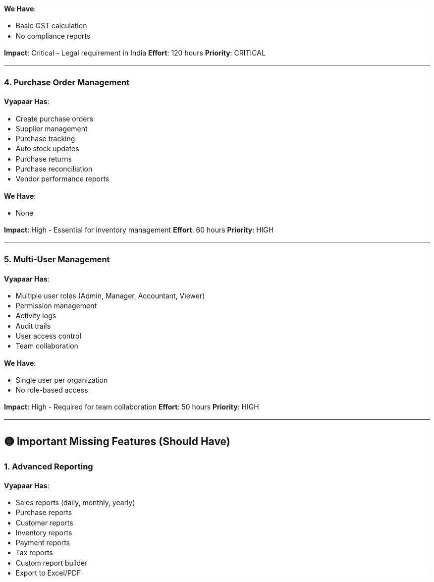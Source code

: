 **We Have**: 
- Basic GST calculation
- No compliance reports

**Impact**: Critical - Legal requirement in India
**Effort**: 120 hours
**Priority**: CRITICAL

---

### 4. Purchase Order Management
**Vyapaar Has**:
- Create purchase orders
- Supplier management
- Purchase tracking
- Auto stock updates
- Purchase returns
- Purchase reconciliation
- Vendor performance reports

**We Have**: 
- None

**Impact**: High - Essential for inventory management
**Effort**: 60 hours
**Priority**: HIGH

---

### 5. Multi-User Management
**Vyapaar Has**:
- Multiple user roles (Admin, Manager, Accountant, Viewer)
- Permission management
- Activity logs
- Audit trails
- User access control
- Team collaboration

**We Have**: 
- Single user per organization
- No role-based access

**Impact**: High - Required for team collaboration
**Effort**: 50 hours
**Priority**: HIGH

---

## 🟡 Important Missing Features (Should Have)

### 1. Advanced Reporting
**Vyapaar Has**:
- Sales reports (daily, monthly, yearly)
- Purchase reports
- Customer reports
- Inventory reports
- Payment reports
- Tax reports
- Custom report builder
- Export to Excel/PDF
